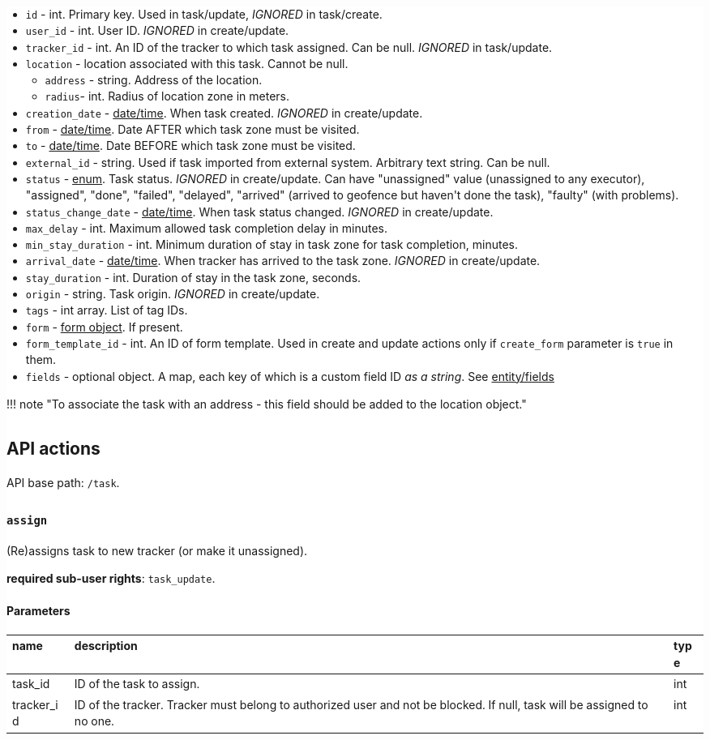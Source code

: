 * `id` - int. Primary key. Used in task/update, *IGNORED* in task/create.
* `user_id` - int. User ID. *IGNORED* in create/update.
* `tracker_id` - int. An ID of the tracker to which task assigned. Can be null.  *IGNORED* in task/update.
* `location` - location associated with this task. Cannot be null.
    * `address` - string. Address of the location.
    * `radius`- int. Radius of location zone in meters.
* `creation_date` - [date/time](../../../getting-started/introduction.md#data-types). When task created. *IGNORED* in create/update.
* `from` - [date/time](../../../getting-started/introduction.md#data-types). Date AFTER which task zone must be visited.
* `to` - [date/time](../../../getting-started/introduction.md#data-types). Date BEFORE which task zone must be visited.
* `external_id` - string. Used if task imported from external system. Arbitrary text string. Can be null.
* `status` - [enum](../../../getting-started/introduction.md#data-types). Task status. *IGNORED* in create/update. Can have "unassigned" value (unassigned to any executor),
 "assigned", "done", "failed", "delayed", "arrived" (arrived to geofence but haven't done the task), "faulty" (with problems).
* `status_change_date` - [date/time](../../../getting-started/introduction.md#data-types). When task status changed. *IGNORED* in create/update.
* `max_delay` - int. Maximum allowed task completion delay in minutes.
* `min_stay_duration` - int. Minimum duration of stay in task zone for task completion, minutes.
* `arrival_date` - [date/time](../../../getting-started/introduction.md#data-types). When tracker has arrived to the task zone. *IGNORED* in create/update.
* `stay_duration` - int. Duration of stay in the task zone, seconds.
* `origin` - string. Task origin. *IGNORED* in create/update.
* `tags` - int array. List of tag IDs.
* `form` - [form object](../form/index.md#form-object). If present.
* `form_template_id` - int. An ID of form template. Used in create and update actions only if `create_form` parameter is `true` in them.
* `fields` - optional object. A map, each key of which is a custom field ID *as a string*. See [entity/fields](../../commons/entity/fields.md)

!!! note "To associate the task with an address - this field should be added to the location object."


## API actions

API base path: `/task`.

### `assign`

(Re)assigns task to new tracker (or make it unassigned).

**required sub-user rights**: `task_update`.

#### Parameters

| name       | description                                                                                                             | type | 
|:-----------|:------------------------------------------------------------------------------------------------------------------------|:-----|
| task_id    | ID of the task to assign.                                                                                               | int  |
| tracker_id | ID of the tracker. Tracker must belong to authorized user and not be blocked. If null, task will be assigned to no one. | int  |
